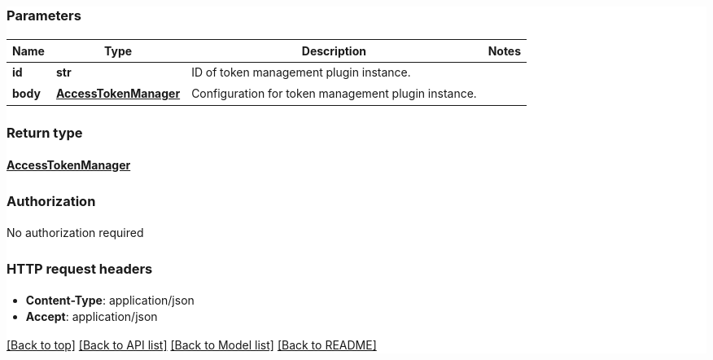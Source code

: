 ### Parameters

Name | Type | Description  | Notes
------------- | ------------- | ------------- | -------------
 **id** | **str**| ID of token management plugin instance. | 
 **body** | [**AccessTokenManager**](AccessTokenManager.md)| Configuration for token management plugin instance. | 

### Return type

[**AccessTokenManager**](AccessTokenManager.md)

### Authorization

No authorization required

### HTTP request headers

 - **Content-Type**: application/json
 - **Accept**: application/json

[[Back to top]](#) [[Back to API list]](../README.md#documentation-for-api-endpoints) [[Back to Model list]](../README.md#documentation-for-models) [[Back to README]](../README.md)

